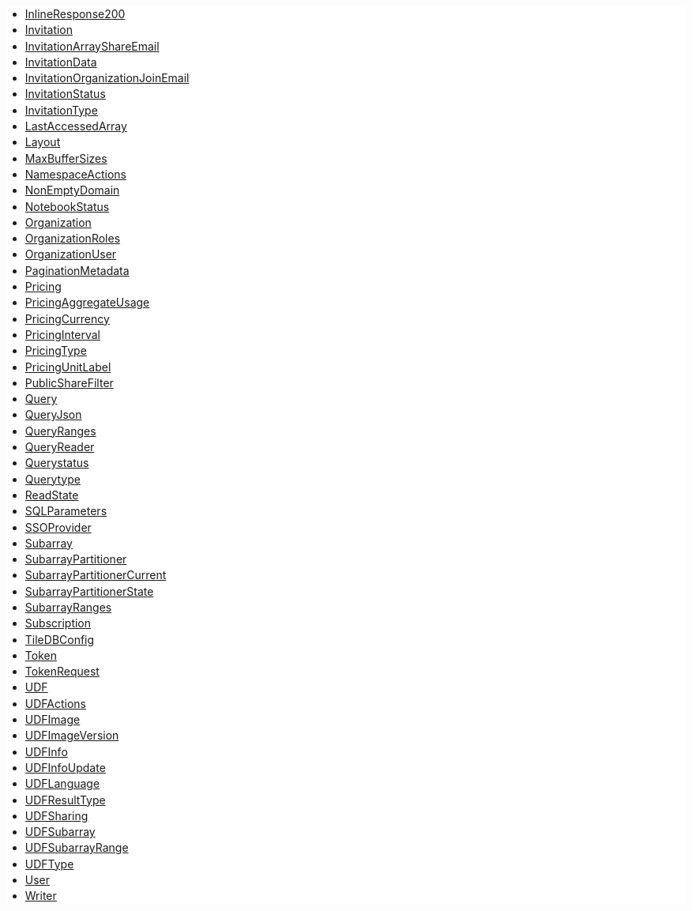  - [InlineResponse200](rest_api/docs/InlineResponse200.md)
 - [Invitation](rest_api/docs/Invitation.md)
 - [InvitationArrayShareEmail](rest_api/docs/InvitationArrayShareEmail.md)
 - [InvitationData](rest_api/docs/InvitationData.md)
 - [InvitationOrganizationJoinEmail](rest_api/docs/InvitationOrganizationJoinEmail.md)
 - [InvitationStatus](rest_api/docs/InvitationStatus.md)
 - [InvitationType](rest_api/docs/InvitationType.md)
 - [LastAccessedArray](rest_api/docs/LastAccessedArray.md)
 - [Layout](rest_api/docs/Layout.md)
 - [MaxBufferSizes](rest_api/docs/MaxBufferSizes.md)
 - [NamespaceActions](rest_api/docs/NamespaceActions.md)
 - [NonEmptyDomain](rest_api/docs/NonEmptyDomain.md)
 - [NotebookStatus](rest_api/docs/NotebookStatus.md)
 - [Organization](rest_api/docs/Organization.md)
 - [OrganizationRoles](rest_api/docs/OrganizationRoles.md)
 - [OrganizationUser](rest_api/docs/OrganizationUser.md)
 - [PaginationMetadata](rest_api/docs/PaginationMetadata.md)
 - [Pricing](rest_api/docs/Pricing.md)
 - [PricingAggregateUsage](rest_api/docs/PricingAggregateUsage.md)
 - [PricingCurrency](rest_api/docs/PricingCurrency.md)
 - [PricingInterval](rest_api/docs/PricingInterval.md)
 - [PricingType](rest_api/docs/PricingType.md)
 - [PricingUnitLabel](rest_api/docs/PricingUnitLabel.md)
 - [PublicShareFilter](rest_api/docs/PublicShareFilter.md)
 - [Query](rest_api/docs/Query.md)
 - [QueryJson](rest_api/docs/QueryJson.md)
 - [QueryRanges](rest_api/docs/QueryRanges.md)
 - [QueryReader](rest_api/docs/QueryReader.md)
 - [Querystatus](rest_api/docs/Querystatus.md)
 - [Querytype](rest_api/docs/Querytype.md)
 - [ReadState](rest_api/docs/ReadState.md)
 - [SQLParameters](rest_api/docs/SQLParameters.md)
 - [SSOProvider](rest_api/docs/SSOProvider.md)
 - [Subarray](rest_api/docs/Subarray.md)
 - [SubarrayPartitioner](rest_api/docs/SubarrayPartitioner.md)
 - [SubarrayPartitionerCurrent](rest_api/docs/SubarrayPartitionerCurrent.md)
 - [SubarrayPartitionerState](rest_api/docs/SubarrayPartitionerState.md)
 - [SubarrayRanges](rest_api/docs/SubarrayRanges.md)
 - [Subscription](rest_api/docs/Subscription.md)
 - [TileDBConfig](rest_api/docs/TileDBConfig.md)
 - [Token](rest_api/docs/Token.md)
 - [TokenRequest](rest_api/docs/TokenRequest.md)
 - [UDF](rest_api/docs/UDF.md)
 - [UDFActions](rest_api/docs/UDFActions.md)
 - [UDFImage](rest_api/docs/UDFImage.md)
 - [UDFImageVersion](rest_api/docs/UDFImageVersion.md)
 - [UDFInfo](rest_api/docs/UDFInfo.md)
 - [UDFInfoUpdate](rest_api/docs/UDFInfoUpdate.md)
 - [UDFLanguage](rest_api/docs/UDFLanguage.md)
 - [UDFResultType](rest_api/docs/UDFResultType.md)
 - [UDFSharing](rest_api/docs/UDFSharing.md)
 - [UDFSubarray](rest_api/docs/UDFSubarray.md)
 - [UDFSubarrayRange](rest_api/docs/UDFSubarrayRange.md)
 - [UDFType](rest_api/docs/UDFType.md)
 - [User](rest_api/docs/User.md)
 - [Writer](rest_api/docs/Writer.md)
